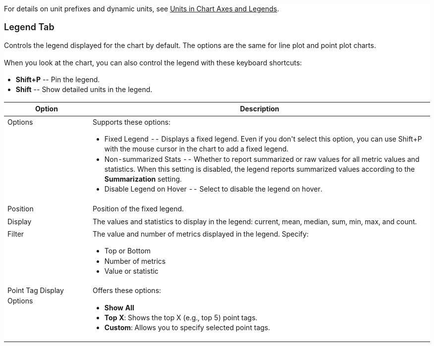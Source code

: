 <p>For details on unit prefixes and dynamic units, see <a href="ui_charts.html#units-in-chart-axes-and-legends">Units in Chart Axes and Legends</a>. </p>
</td>
</tr>
</tbody>
</table>

<a id="point_plot_legend_tab">
<p><span style="font-size: large; font-weight: 600">Legend Tab</span></p>

Controls the legend displayed for the chart by default. The options are the same for line plot and point plot charts.

When you look at the chart, you can also control the legend with these keyboard shortcuts:
* **Shift+P** -- Pin the legend.
* **Shift** -- Show detailed units in the legend.

<table>
<tbody>
<thead>
<tr><th width="20%">Option</th><th width="80%">Description</th></tr>
</thead>
<tr>
<td>Options</td>
<td>Supports these options:
<ul>
<li>Fixed Legend -- Displays a fixed legend. Even if you don't select this option, you can use Shift+P with the mouse cursor in the chart to add a fixed legend.  </li>
<li>Non-summarized Stats -- Whether to report summarized or raw values for all metric values and statistics. When this setting is disabled, the legend reports summarized values according to the <strong>Summarization</strong> setting. </li>
<li>Disable Legend on Hover -- Select to disable the legend on hover.   </li>
</ul>
</td>
</tr>
<tr>
<td>Position</td>
<td>Position of the fixed legend.</td>
</tr>
<tr>
<td>Display</td>
<td>The values and statistics to display in the legend: current, mean, median, sum, min, max, and count.
</td>
</tr>
<tr>
<td>Filter</td>
<td>The value and number of metrics displayed in the legend. Specify:
<ul>
<li>Top or Bottom</li>
<li>Number of metrics</li>
<li>Value or statistic</li>
</ul>
</td>
</tr>
<tr>
<td>Point Tag Display Options </td>
<td>Offers these options:
<ul><li>
<strong>Show All</strong></li>
<li><strong>Top X</strong>: Shows the top X (e.g., top 5) point tags.
</li>
<li><strong>Custom</strong>: Allows you to specify selected point tags.
</li>
</ul></td>